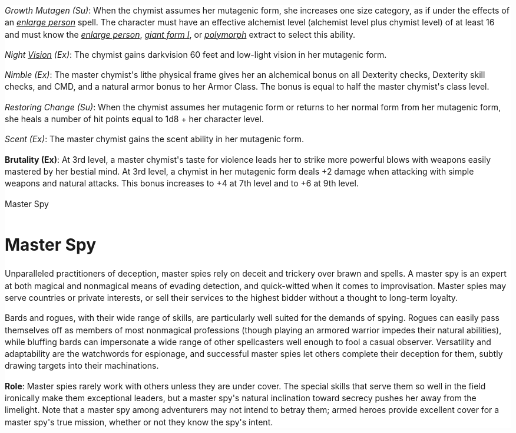 *Growth Mutagen (Su)*: When the chymist assumes her mutagenic form, she
increases one size category, as if under the effects of an *[enlarge
person](#enlarge-person)* spell. The
character must have an effective alchemist level (alchemist level plus
chymist level) of at least 16 and must know the *[enlarge
person](#enlarge-person)*, *[giant form
I](#giant-form-i)*, or
*[polymorph](#polymorph)* extract to select
this ability.

*Night [Vision](#vision) (Ex)*: The chymist
gains darkvision 60 feet and low-light vision in her mutagenic form.

*Nimble (Ex)*: The master chymist's lithe physical frame gives her an
alchemical bonus on all Dexterity checks, Dexterity skill checks, and
CMD, and a natural armor bonus to her Armor Class. The bonus is equal to
half the master chymist's class level.

*Restoring Change (Su)*: When the chymist assumes her mutagenic form or
returns to her normal form from her mutagenic form, she heals a number
of hit points equal to 1d8 + her character level.

*Scent (Ex)*: The master chymist gains the scent ability in her
mutagenic form.

**Brutality (Ex)**: At 3rd level, a master chymist's taste for violence
leads her to strike more powerful blows with weapons easily mastered by
her bestial mind. At 3rd level, a chymist in her mutagenic form deals +2
damage when attacking with simple weapons and natural attacks. This
bonus increases to +4 at 7th level and to +6 at 9th level.

Master Spy

# Master Spy

Unparalleled practitioners of deception, master spies rely on deceit and
trickery over brawn and spells. A master spy is an expert at both
magical and nonmagical means of evading detection, and quick-witted when
it comes to improvisation. Master spies may serve countries or private
interests, or sell their services to the highest bidder without a
thought to long-term loyalty.

Bards and rogues, with their wide range of skills, are particularly well
suited for the demands of spying. Rogues can easily pass themselves off
as members of most nonmagical professions (though playing an armored
warrior impedes their natural abilities), while bluffing bards can
impersonate a wide range of other spellcasters well enough to fool a
casual observer. Versatility and adaptability are the watchwords for
espionage, and successful master spies let others complete their
deception for them, subtly drawing targets into their machinations.

**Role**: Master spies rarely work with others unless they are under
cover. The special skills that serve them so well in the field
ironically make them exceptional leaders, but a master spy's natural
inclination toward secrecy pushes her away from the limelight. Note that
a master spy among adventurers may not intend to betray them; armed
heroes provide excellent cover for a master spy's true mission, whether
or not they know the spy's intent.
